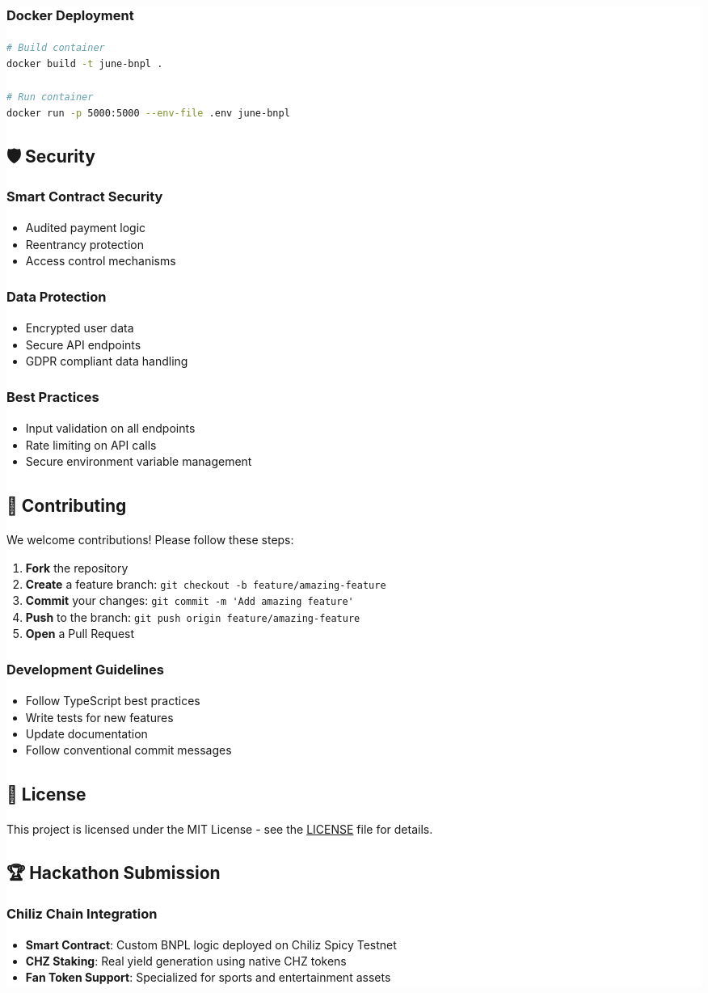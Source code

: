 ### Docker Deployment
```bash
# Build container
docker build -t june-bnpl .

# Run container
docker run -p 5000:5000 --env-file .env june-bnpl
```

## 🛡️ Security

### Smart Contract Security
- Audited payment logic
- Reentrancy protection
- Access control mechanisms

### Data Protection
- Encrypted user data
- Secure API endpoints
- GDPR compliant data handling

### Best Practices
- Input validation on all endpoints
- Rate limiting on API calls
- Secure environment variable management

## 🤝 Contributing

We welcome contributions! Please follow these steps:

1. **Fork** the repository
2. **Create** a feature branch: `git checkout -b feature/amazing-feature`
3. **Commit** your changes: `git commit -m 'Add amazing feature'`
4. **Push** to the branch: `git push origin feature/amazing-feature`
5. **Open** a Pull Request

### Development Guidelines
- Follow TypeScript best practices
- Write tests for new features
- Update documentation
- Follow conventional commit messages

## 📄 License

This project is licensed under the MIT License - see the [LICENSE](LICENSE) file for details.

## 🏆 Hackathon Submission

### Chiliz Chain Integration
- **Smart Contract**: Custom BNPL logic deployed on Chiliz Spicy Testnet
- **CHZ Staking**: Real yield generation using native CHZ tokens
- **Fan Token Support**: Specialized for sports and entertainment assets
